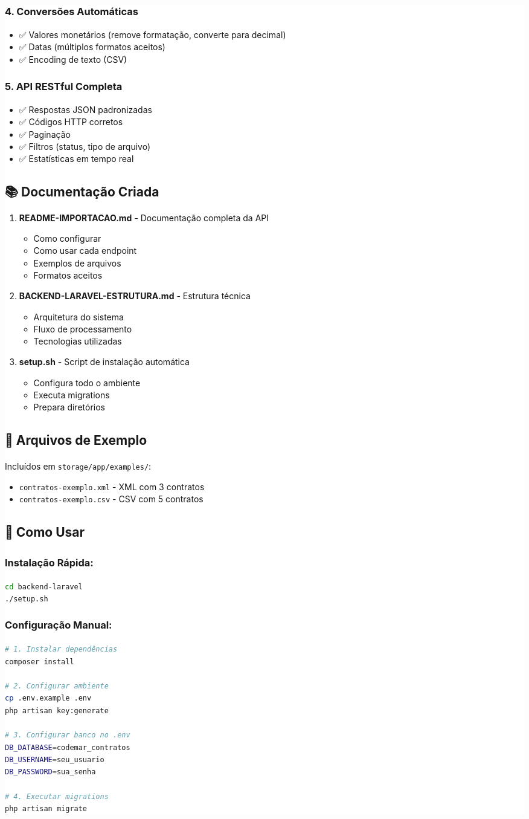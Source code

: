 ### 4. Conversões Automáticas
- ✅ Valores monetários (remove formatação, converte para decimal)
- ✅ Datas (múltiplos formatos aceitos)
- ✅ Encoding de texto (CSV)

### 5. API RESTful Completa
- ✅ Respostas JSON padronizadas
- ✅ Códigos HTTP corretos
- ✅ Paginação
- ✅ Filtros (status, tipo de arquivo)
- ✅ Estatísticas em tempo real

## 📚 Documentação Criada

1. **README-IMPORTACAO.md** - Documentação completa da API
   - Como configurar
   - Como usar cada endpoint
   - Exemplos de arquivos
   - Formatos aceitos

2. **BACKEND-LARAVEL-ESTRUTURA.md** - Estrutura técnica
   - Arquitetura do sistema
   - Fluxo de processamento
   - Tecnologias utilizadas

3. **setup.sh** - Script de instalação automática
   - Configura todo o ambiente
   - Executa migrations
   - Prepara diretórios

## 🎨 Arquivos de Exemplo

Incluídos em `storage/app/examples/`:
- `contratos-exemplo.xml` - XML com 3 contratos
- `contratos-exemplo.csv` - CSV com 5 contratos

## 🔧 Como Usar

### Instalação Rápida:

```bash
cd backend-laravel
./setup.sh
```

### Configuração Manual:

```bash
# 1. Instalar dependências
composer install

# 2. Configurar ambiente
cp .env.example .env
php artisan key:generate

# 3. Configurar banco no .env
DB_DATABASE=codemar_contratos
DB_USERNAME=seu_usuario
DB_PASSWORD=sua_senha

# 4. Executar migrations
php artisan migrate

```